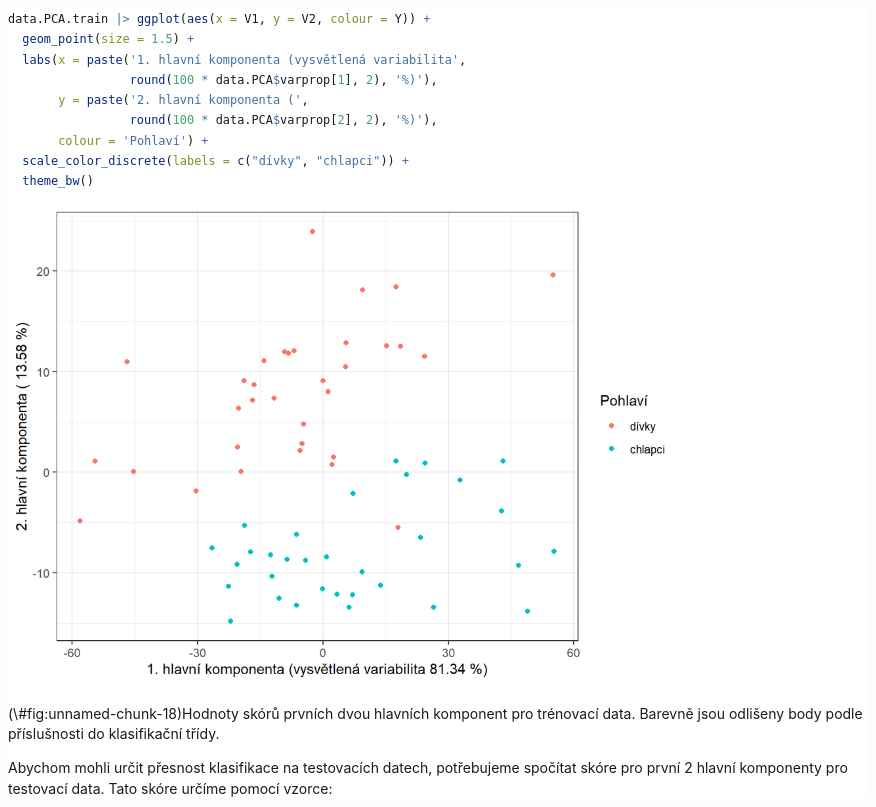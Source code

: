 
```r
data.PCA.train |> ggplot(aes(x = V1, y = V2, colour = Y)) +
  geom_point(size = 1.5) + 
  labs(x = paste('1. hlavní komponenta (vysvětlená variabilita', 
                 round(100 * data.PCA$varprop[1], 2), '%)'),
       y = paste('2. hlavní komponenta (', 
                 round(100 * data.PCA$varprop[2], 2), '%)'),
       colour = 'Pohlaví') +
  scale_color_discrete(labels = c("dívky", "chlapci")) + 
  theme_bw()
```

<div class="figure">
<img src="10-Application_1_files/figure-html/unnamed-chunk-18-1.png" alt="Hodnoty skórů prvních dvou hlavních komponent pro trénovací data. Barevně jsou odlišeny body podle příslušnosti do klasifikační třídy." width="672" />
<p class="caption">(\#fig:unnamed-chunk-18)Hodnoty skórů prvních dvou hlavních komponent pro trénovací data. Barevně jsou odlišeny body podle příslušnosti do klasifikační třídy.</p>
</div>

Abychom mohli určit přesnost klasifikace na testovacích datech, potřebujeme spočítat skóre pro první 2 hlavní komponenty pro testovací data.
Tato skóre určíme pomocí vzorce:
